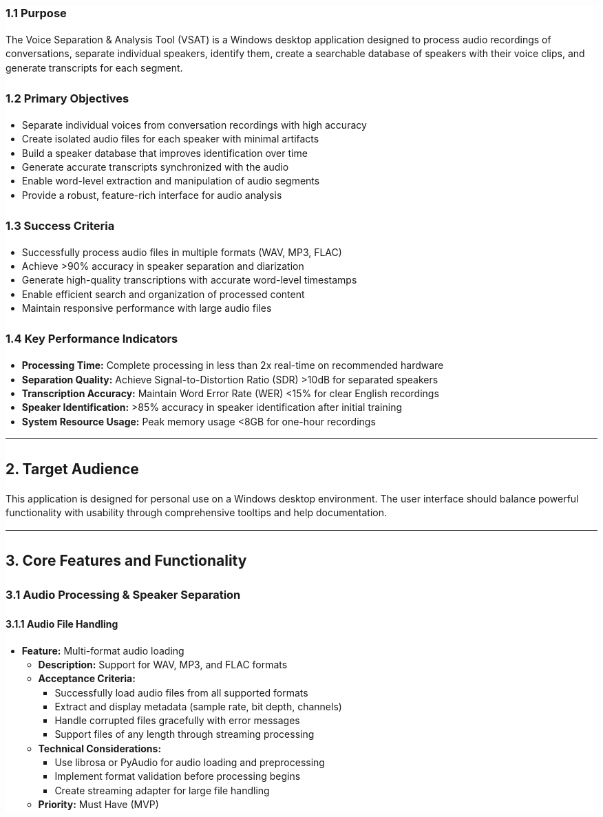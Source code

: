 ### 1.1 Purpose
The Voice Separation & Analysis Tool (VSAT) is a Windows desktop application designed to process audio recordings of conversations, separate individual speakers, identify them, create a searchable database of speakers with their voice clips, and generate transcripts for each segment.

### 1.2 Primary Objectives
- Separate individual voices from conversation recordings with high accuracy
- Create isolated audio files for each speaker with minimal artifacts
- Build a speaker database that improves identification over time
- Generate accurate transcripts synchronized with the audio
- Enable word-level extraction and manipulation of audio segments
- Provide a robust, feature-rich interface for audio analysis

### 1.3 Success Criteria
- Successfully process audio files in multiple formats (WAV, MP3, FLAC)
- Achieve >90% accuracy in speaker separation and diarization
- Generate high-quality transcriptions with accurate word-level timestamps
- Enable efficient search and organization of processed content
- Maintain responsive performance with large audio files

### 1.4 Key Performance Indicators
- **Processing Time:** Complete processing in less than 2x real-time on recommended hardware
- **Separation Quality:** Achieve Signal-to-Distortion Ratio (SDR) >10dB for separated speakers
- **Transcription Accuracy:** Maintain Word Error Rate (WER) <15% for clear English recordings
- **Speaker Identification:** >85% accuracy in speaker identification after initial training
- **System Resource Usage:** Peak memory usage <8GB for one-hour recordings

---

## 2. Target Audience

This application is designed for personal use on a Windows desktop environment. The user interface should balance powerful functionality with usability through comprehensive tooltips and help documentation.

---

## 3. Core Features and Functionality

### 3.1 Audio Processing & Speaker Separation

#### 3.1.1 Audio File Handling
- **Feature:** Multi-format audio loading
  - **Description:** Support for WAV, MP3, and FLAC formats
  - **Acceptance Criteria:**
    - Successfully load audio files from all supported formats
    - Extract and display metadata (sample rate, bit depth, channels)
    - Handle corrupted files gracefully with error messages
    - Support files of any length through streaming processing
  - **Technical Considerations:**
    - Use librosa or PyAudio for audio loading and preprocessing
    - Implement format validation before processing begins
    - Create streaming adapter for large file handling
  - **Priority:** Must Have (MVP)
